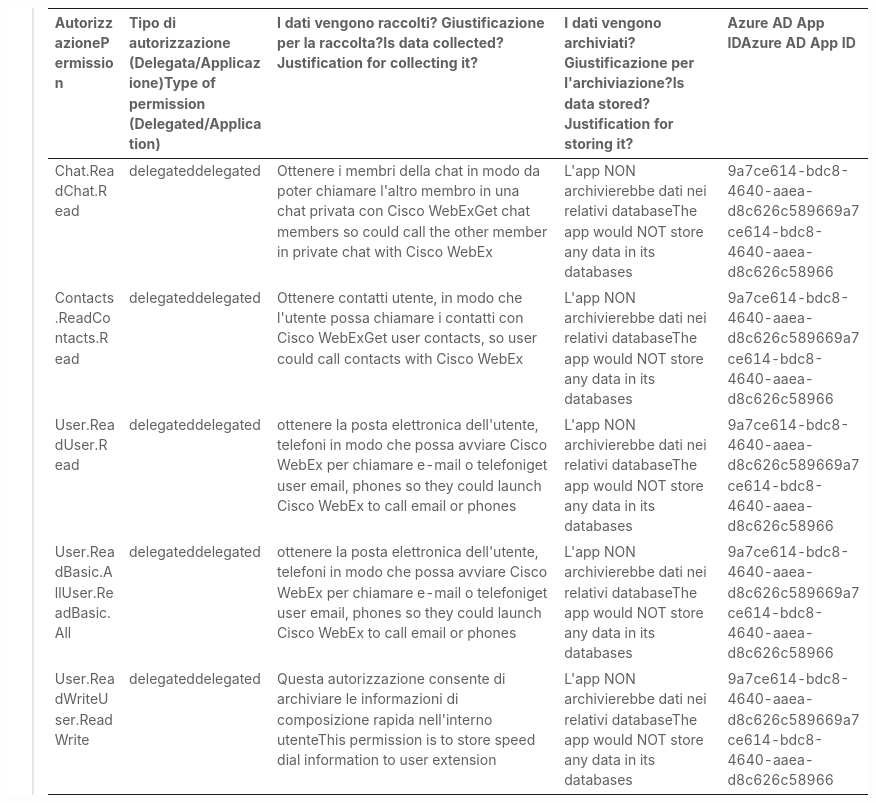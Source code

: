 >| <span data-ttu-id="8f315-132">**Autorizzazione**</span><span class="sxs-lookup"><span data-stu-id="8f315-132">**Permission**</span></span>  | <span data-ttu-id="8f315-133">**Tipo di autorizzazione (Delegata/Applicazione)**</span><span class="sxs-lookup"><span data-stu-id="8f315-133">**Type of permission (Delegated/Application)**</span></span> | <span data-ttu-id="8f315-134">**I dati vengono raccolti? Giustificazione per la raccolta?**</span><span class="sxs-lookup"><span data-stu-id="8f315-134">**Is data collected? Justification for collecting it?**</span></span> | <span data-ttu-id="8f315-135">**I dati vengono archiviati? Giustificazione per l'archiviazione?**</span><span class="sxs-lookup"><span data-stu-id="8f315-135">**Is data stored? Justification for storing it?**</span></span> | <span data-ttu-id="8f315-136">**Azure AD App ID**</span><span class="sxs-lookup"><span data-stu-id="8f315-136">**Azure AD App ID**</span></span> |
>|:----------------|:--------------------|:---------------------------------------------------|:--------------------------|:--------------------------|
>| <span data-ttu-id="8f315-137">Chat.Read</span><span class="sxs-lookup"><span data-stu-id="8f315-137">Chat.Read</span></span> | <span data-ttu-id="8f315-138">delegated</span><span class="sxs-lookup"><span data-stu-id="8f315-138">delegated</span></span> | <span data-ttu-id="8f315-139">Ottenere i membri della chat in modo da poter chiamare l'altro membro in una chat privata con Cisco WebEx</span><span class="sxs-lookup"><span data-stu-id="8f315-139">Get chat members so could call the other member in private chat with Cisco WebEx</span></span> | <span data-ttu-id="8f315-140">L'app NON archivierebbe dati nei relativi database</span><span class="sxs-lookup"><span data-stu-id="8f315-140">The app would NOT store any data in its databases</span></span> | <span data-ttu-id="8f315-141">9a7ce614-bdc8-4640-aaea-d8c626c58966</span><span class="sxs-lookup"><span data-stu-id="8f315-141">9a7ce614-bdc8-4640-aaea-d8c626c58966</span></span> |
>| <span data-ttu-id="8f315-142">Contacts.Read</span><span class="sxs-lookup"><span data-stu-id="8f315-142">Contacts.Read</span></span> | <span data-ttu-id="8f315-143">delegated</span><span class="sxs-lookup"><span data-stu-id="8f315-143">delegated</span></span> | <span data-ttu-id="8f315-144">Ottenere contatti utente, in modo che l'utente possa chiamare i contatti con Cisco WebEx</span><span class="sxs-lookup"><span data-stu-id="8f315-144">Get user contacts, so user could call contacts with Cisco WebEx</span></span> | <span data-ttu-id="8f315-145">L'app NON archivierebbe dati nei relativi database</span><span class="sxs-lookup"><span data-stu-id="8f315-145">The app would NOT store any data in its databases</span></span> | <span data-ttu-id="8f315-146">9a7ce614-bdc8-4640-aaea-d8c626c58966</span><span class="sxs-lookup"><span data-stu-id="8f315-146">9a7ce614-bdc8-4640-aaea-d8c626c58966</span></span> |
>| <span data-ttu-id="8f315-147">User.Read</span><span class="sxs-lookup"><span data-stu-id="8f315-147">User.Read</span></span> | <span data-ttu-id="8f315-148">delegated</span><span class="sxs-lookup"><span data-stu-id="8f315-148">delegated</span></span> | <span data-ttu-id="8f315-149">ottenere la posta elettronica dell'utente, telefoni in modo che possa avviare Cisco WebEx per chiamare e-mail o telefoni</span><span class="sxs-lookup"><span data-stu-id="8f315-149">get user email, phones so they could launch Cisco WebEx to call email or phones</span></span> | <span data-ttu-id="8f315-150">L'app NON archivierebbe dati nei relativi database</span><span class="sxs-lookup"><span data-stu-id="8f315-150">The app would NOT store any data in its databases</span></span> | <span data-ttu-id="8f315-151">9a7ce614-bdc8-4640-aaea-d8c626c58966</span><span class="sxs-lookup"><span data-stu-id="8f315-151">9a7ce614-bdc8-4640-aaea-d8c626c58966</span></span> |
>| <span data-ttu-id="8f315-152">User.ReadBasic.All</span><span class="sxs-lookup"><span data-stu-id="8f315-152">User.ReadBasic.All</span></span> | <span data-ttu-id="8f315-153">delegated</span><span class="sxs-lookup"><span data-stu-id="8f315-153">delegated</span></span> | <span data-ttu-id="8f315-154">ottenere la posta elettronica dell'utente, telefoni in modo che possa avviare Cisco WebEx per chiamare e-mail o telefoni</span><span class="sxs-lookup"><span data-stu-id="8f315-154">get user email, phones so they could launch Cisco WebEx to call email or phones</span></span> | <span data-ttu-id="8f315-155">L'app NON archivierebbe dati nei relativi database</span><span class="sxs-lookup"><span data-stu-id="8f315-155">The app would NOT store any data in its databases</span></span> | <span data-ttu-id="8f315-156">9a7ce614-bdc8-4640-aaea-d8c626c58966</span><span class="sxs-lookup"><span data-stu-id="8f315-156">9a7ce614-bdc8-4640-aaea-d8c626c58966</span></span> |
>| <span data-ttu-id="8f315-157">User.ReadWrite</span><span class="sxs-lookup"><span data-stu-id="8f315-157">User.ReadWrite</span></span> | <span data-ttu-id="8f315-158">delegated</span><span class="sxs-lookup"><span data-stu-id="8f315-158">delegated</span></span> | <span data-ttu-id="8f315-159">Questa autorizzazione consente di archiviare le informazioni di composizione rapida nell'interno utente</span><span class="sxs-lookup"><span data-stu-id="8f315-159">This permission is to store speed dial information to user extension</span></span> | <span data-ttu-id="8f315-160">L'app NON archivierebbe dati nei relativi database</span><span class="sxs-lookup"><span data-stu-id="8f315-160">The app would NOT store any data in its databases</span></span>  | <span data-ttu-id="8f315-161">9a7ce614-bdc8-4640-aaea-d8c626c58966</span><span class="sxs-lookup"><span data-stu-id="8f315-161">9a7ce614-bdc8-4640-aaea-d8c626c58966</span></span> |
